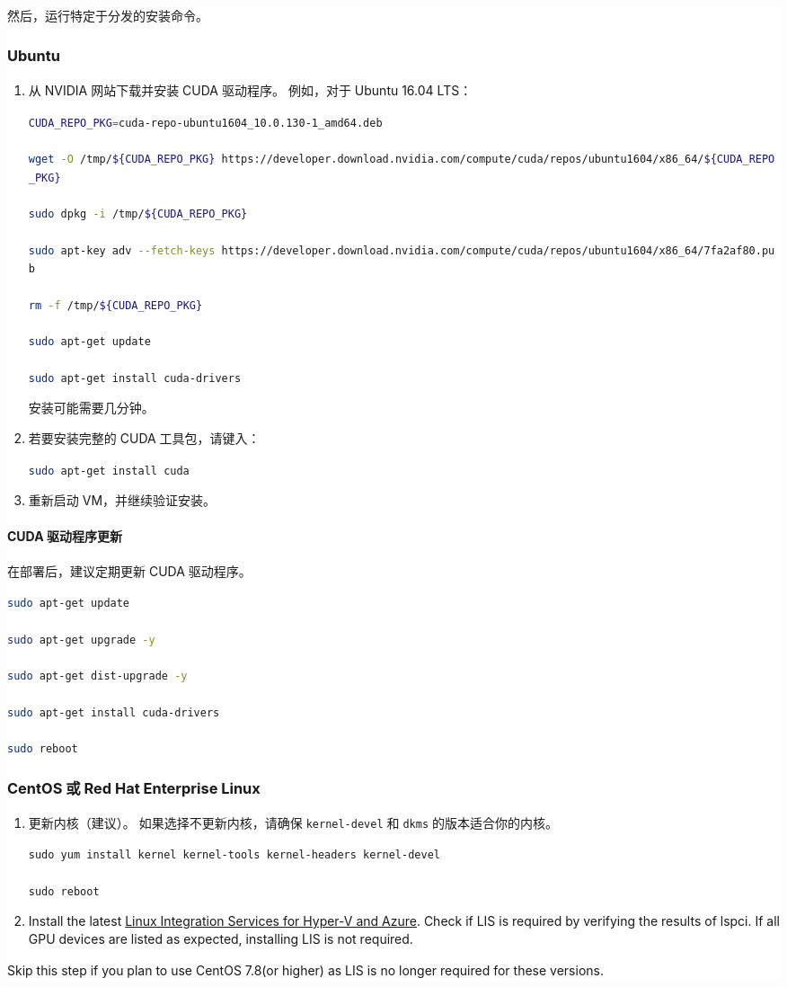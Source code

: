 然后，运行特定于分发的安装命令。

### <a name="ubuntu"></a>Ubuntu 

1. 从 NVIDIA 网站下载并安装 CUDA 驱动程序。 例如，对于 Ubuntu 16.04 LTS：
   ```bash
   CUDA_REPO_PKG=cuda-repo-ubuntu1604_10.0.130-1_amd64.deb

   wget -O /tmp/${CUDA_REPO_PKG} https://developer.download.nvidia.com/compute/cuda/repos/ubuntu1604/x86_64/${CUDA_REPO_PKG} 

   sudo dpkg -i /tmp/${CUDA_REPO_PKG}

   sudo apt-key adv --fetch-keys https://developer.download.nvidia.com/compute/cuda/repos/ubuntu1604/x86_64/7fa2af80.pub 

   rm -f /tmp/${CUDA_REPO_PKG}

   sudo apt-get update

   sudo apt-get install cuda-drivers

   ```

   安装可能需要几分钟。

2. 若要安装完整的 CUDA 工具包，请键入：

   ```bash
   sudo apt-get install cuda
   ```

3. 重新启动 VM，并继续验证安装。

#### <a name="cuda-driver-updates"></a>CUDA 驱动程序更新

在部署后，建议定期更新 CUDA 驱动程序。

```bash
sudo apt-get update

sudo apt-get upgrade -y

sudo apt-get dist-upgrade -y

sudo apt-get install cuda-drivers

sudo reboot
```

### <a name="centos-or-red-hat-enterprise-linux"></a>CentOS 或 Red Hat Enterprise Linux

1. 更新内核（建议）。 如果选择不更新内核，请确保 `kernel-devel` 和 `dkms` 的版本适合你的内核。

   ```
   sudo yum install kernel kernel-tools kernel-headers kernel-devel
  
   sudo reboot

2. Install the latest [Linux Integration Services for Hyper-V and Azure](https://www.microsoft.com/download/details.aspx?id=55106). Check if LIS is required by verifying the results of lspci. If all GPU devices are listed as expected, installing LIS is not required.

Skip this step if you plan to use CentOS 7.8(or higher) as LIS is no longer required for these versions.

   ```
